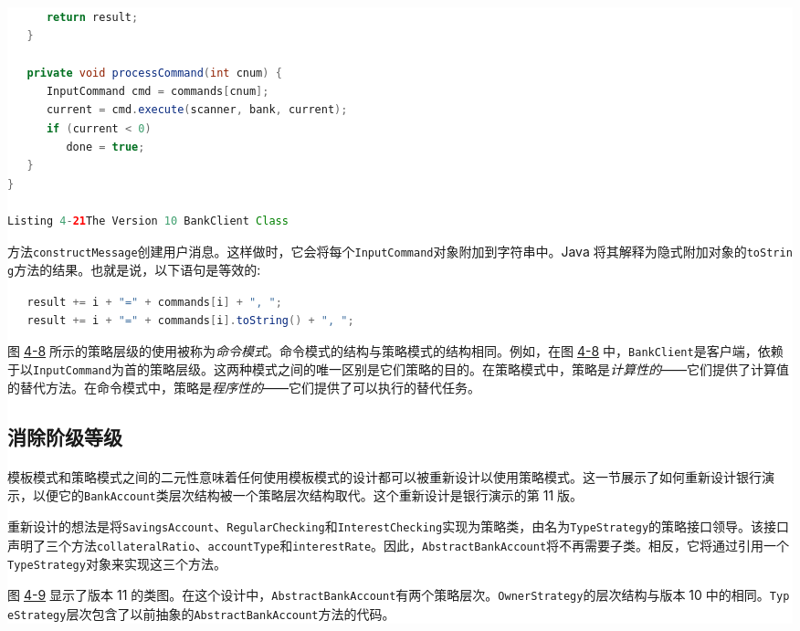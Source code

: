 ```java
      return result;
   }

   private void processCommand(int cnum) {
      InputCommand cmd = commands[cnum];
      current = cmd.execute(scanner, bank, current);
      if (current < 0)
         done = true;
   }
}

Listing 4-21The Version 10 BankClient Class

```

方法`constructMessage`创建用户消息。这样做时，它会将每个`InputCommand`对象附加到字符串中。Java 将其解释为隐式附加对象的`toString`方法的结果。也就是说，以下语句是等效的:

```java
   result += i + "=" + commands[i] + ", ";
   result += i + "=" + commands[i].toString() + ", ";

```

图 [4-8](#Fig8) 所示的策略层级的使用被称为*命令模式*。命令模式的结构与策略模式的结构相同。例如，在图 [4-8](#Fig8) 中，`BankClient`是客户端，依赖于以`InputCommand`为首的策略层级。这两种模式之间的唯一区别是它们策略的目的。在策略模式中，策略是*计算性的*——它们提供了计算值的替代方法。在命令模式中，策略是*程序性的*——它们提供了可以执行的替代任务。

## 消除阶级等级

模板模式和策略模式之间的二元性意味着任何使用模板模式的设计都可以被重新设计以使用策略模式。这一节展示了如何重新设计银行演示，以便它的`BankAccount`类层次结构被一个策略层次结构取代。这个重新设计是银行演示的第 11 版。

重新设计的想法是将`SavingsAccount`、`RegularChecking`和`InterestChecking`实现为策略类，由名为`TypeStrategy`的策略接口领导。该接口声明了三个方法`collateralRatio`、`accountType`和`interestRate`。因此，`AbstractBankAccount`将不再需要子类。相反，它将通过引用一个`TypeStrategy`对象来实现这三个方法。

图 [4-9](#Fig9) 显示了版本 11 的类图。在这个设计中，`AbstractBankAccount`有两个策略层次。`OwnerStrategy`的层次结构与版本 10 中的相同。`TypeStrategy`层次包含了以前抽象的`AbstractBankAccount`方法的代码。
